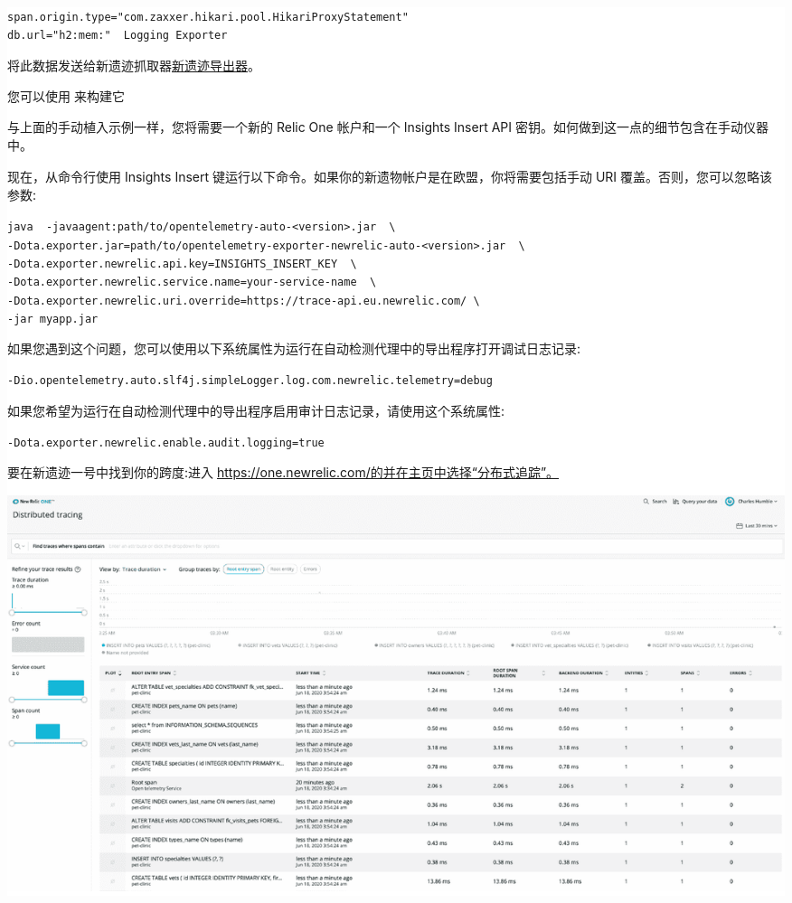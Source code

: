 ```
span.origin.type="com.zaxxer.hikari.pool.HikariProxyStatement"  
db.url="h2:mem:"  Logging Exporter

```

将此数据发送给新遗迹抓取器[新遗迹导出器](https://github.com/newrelic/opentelemetry-exporter-java)。

您可以使用
来构建它

与上面的手动植入示例一样，您将需要一个新的 Relic One 帐户和一个 Insights Insert API 密钥。如何做到这一点的细节包含在手动仪器中。

现在，从命令行使用 Insights Insert 键运行以下命令。如果你的新遗物帐户是在欧盟，你将需要包括手动 URI 覆盖。否则，您可以忽略该参数:

```
java  -javaagent:path/to/opentelemetry-auto-<version>.jar  \
-Dota.exporter.jar=path/to/opentelemetry-exporter-newrelic-auto-<version>.jar  \
-Dota.exporter.newrelic.api.key=INSIGHTS_INSERT_KEY  \
-Dota.exporter.newrelic.service.name=your-service-name  \
-Dota.exporter.newrelic.uri.override=https://trace-api.eu.newrelic.com/ \
-jar myapp.jar

```

如果您遇到这个问题，您可以使用以下系统属性为运行在自动检测代理中的导出程序打开调试日志记录:

```
-Dio.opentelemetry.auto.slf4j.simpleLogger.log.com.newrelic.telemetry=debug

```

如果您希望为运行在自动检测代理中的导出程序启用审计日志记录，请使用这个系统属性:

```
-Dota.exporter.newrelic.enable.audit.logging=true

```

要在新遗迹一号中找到你的跨度:进入 https://one.newrelic.com/的并在主页中选择“分布式追踪”。

![](img/c252e1948763557016525a2627bf58d6.png)
